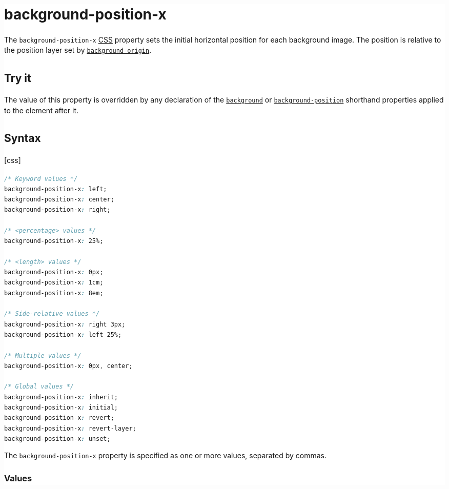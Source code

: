 background-position-x
=====================

The `background-position-x`
[CSS](https://developer.mozilla.org/en-US/docs/Web/CSS) property sets
the initial horizontal position for each background image. The position
is relative to the position layer set by
[`background-origin`](background-origin.md).

Try it
------

The value of this property is overridden by any declaration of the
[`background`](background.md) or
[`background-position`](background-position.md) shorthand properties
applied to the element after it.

Syntax
------

[css]

```css
/* Keyword values */
background-position-x: left;
background-position-x: center;
background-position-x: right;

/* <percentage> values */
background-position-x: 25%;

/* <length> values */
background-position-x: 0px;
background-position-x: 1cm;
background-position-x: 8em;

/* Side-relative values */
background-position-x: right 3px;
background-position-x: left 25%;

/* Multiple values */
background-position-x: 0px, center;

/* Global values */
background-position-x: inherit;
background-position-x: initial;
background-position-x: revert;
background-position-x: revert-layer;
background-position-x: unset;
```

The `background-position-x` property is specified as one or more values,
separated by commas.

### Values
